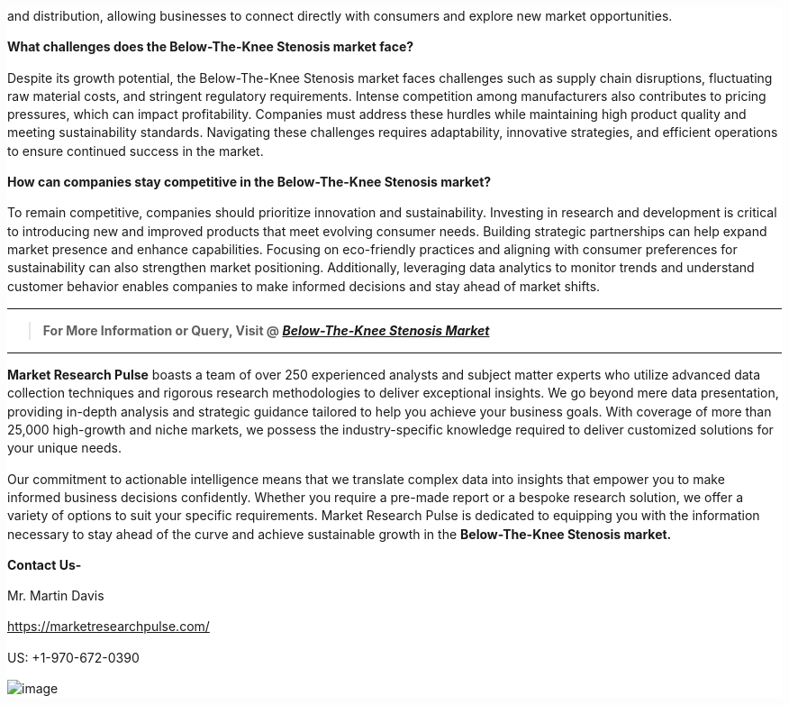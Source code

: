 and distribution, allowing businesses to connect directly with consumers and explore new market opportunities.</p><p><strong>What challenges does the Below-The-Knee Stenosis market face?</strong></p><p>Despite its growth potential, the Below-The-Knee Stenosis market faces challenges such as supply chain disruptions, fluctuating raw material costs, and stringent regulatory requirements. Intense competition among manufacturers also contributes to pricing pressures, which can impact profitability. Companies must address these hurdles while maintaining high product quality and meeting sustainability standards. Navigating these challenges requires adaptability, innovative strategies, and efficient operations to ensure continued success in the market.</p><p><strong>How can companies stay competitive in the Below-The-Knee Stenosis market?</strong></p><p>To remain competitive, companies should prioritize innovation and sustainability. Investing in research and development is critical to introducing new and improved products that meet evolving consumer needs. Building strategic partnerships can help expand market presence and enhance capabilities. Focusing on eco-friendly practices and aligning with consumer preferences for sustainability can also strengthen market positioning. Additionally, leveraging data analytics to monitor trends and understand customer behavior enables companies to make informed decisions and stay ahead of market shifts.</p><hr /><blockquote><p><strong>For More Information or Query, Visit @&nbsp;<em><a href="https://marketresearchpulse.com/report/72827/below-the-knee-stenosis-market?utm_source=Linkedin&utm_medium=030">Below-The-Knee Stenosis Market</a></em></strong></p></blockquote><hr /><p><strong>Market Research Pulse</strong> boasts a team of over 250 experienced analysts and subject matter experts who utilize advanced data collection techniques and rigorous research methodologies to deliver exceptional insights. We go beyond mere data presentation, providing in-depth analysis and strategic guidance tailored to help you achieve your business goals. With coverage of more than 25,000 high-growth and niche markets, we possess the industry-specific knowledge required to deliver customized solutions for your unique needs.</p><p>Our commitment to actionable intelligence means that we translate complex data into insights that empower you to make informed business decisions confidently. Whether you require a pre-made report or a bespoke research solution, we offer a variety of options to suit your specific requirements. Market Research Pulse is dedicated to equipping you with the information necessary to stay ahead of the curve and achieve sustainable growth in the <strong>Below-The-Knee Stenosis market.</strong></p><p><strong>Contact Us-</strong></p><p>Mr. Martin Davis</p><p>https://marketresearchpulse.com/</p><p>US: +1-970-672-0390</p>
![image](https://github.com/user-attachments/assets/f52d3c23-1f7f-473a-a404-62610c40f4ee)
